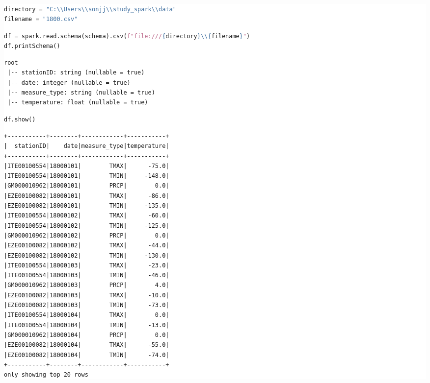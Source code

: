 ```python
directory = "C:\\Users\\sonjj\\study_spark\\data"
filename = "1800.csv"
```


```python
df = spark.read.schema(schema).csv(f"file:///{directory}\\{filename}")
df.printSchema()
```

    root
     |-- stationID: string (nullable = true)
     |-- date: integer (nullable = true)
     |-- measure_type: string (nullable = true)
     |-- temperature: float (nullable = true)
    
    


```python
df.show()
```

    +-----------+--------+------------+-----------+
    |  stationID|    date|measure_type|temperature|
    +-----------+--------+------------+-----------+
    |ITE00100554|18000101|        TMAX|      -75.0|
    |ITE00100554|18000101|        TMIN|     -148.0|
    |GM000010962|18000101|        PRCP|        0.0|
    |EZE00100082|18000101|        TMAX|      -86.0|
    |EZE00100082|18000101|        TMIN|     -135.0|
    |ITE00100554|18000102|        TMAX|      -60.0|
    |ITE00100554|18000102|        TMIN|     -125.0|
    |GM000010962|18000102|        PRCP|        0.0|
    |EZE00100082|18000102|        TMAX|      -44.0|
    |EZE00100082|18000102|        TMIN|     -130.0|
    |ITE00100554|18000103|        TMAX|      -23.0|
    |ITE00100554|18000103|        TMIN|      -46.0|
    |GM000010962|18000103|        PRCP|        4.0|
    |EZE00100082|18000103|        TMAX|      -10.0|
    |EZE00100082|18000103|        TMIN|      -73.0|
    |ITE00100554|18000104|        TMAX|        0.0|
    |ITE00100554|18000104|        TMIN|      -13.0|
    |GM000010962|18000104|        PRCP|        0.0|
    |EZE00100082|18000104|        TMAX|      -55.0|
    |EZE00100082|18000104|        TMIN|      -74.0|
    +-----------+--------+------------+-----------+
    only showing top 20 rows
    